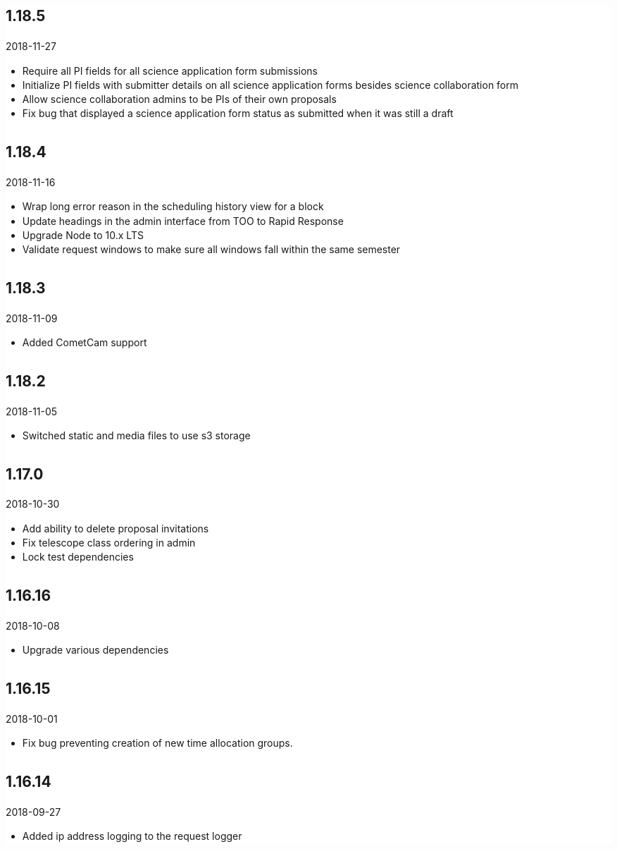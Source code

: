 ## 1.18.5
2018-11-27

* Require all PI fields for all science application form submissions
* Initialize PI fields with submitter details on all science application forms besides science collaboration form
* Allow science collaboration admins to be PIs of their own proposals
* Fix bug that displayed a science application form status as submitted when it was still a draft

## 1.18.4
2018-11-16

* Wrap long error reason in the scheduling history view for a block
* Update headings in the admin interface from TOO to Rapid Response
* Upgrade Node to 10.x LTS
* Validate request windows to make sure all windows fall within the same semester

## 1.18.3
2018-11-09

* Added CometCam support

## 1.18.2
2018-11-05

* Switched static and media files to use s3 storage

## 1.17.0
2018-10-30

* Add ability to delete proposal invitations
* Fix telescope class ordering in admin
* Lock test dependencies

## 1.16.16
2018-10-08

* Upgrade various dependencies

## 1.16.15
2018-10-01

* Fix bug preventing creation of new time allocation groups.

## 1.16.14
2018-09-27

* Added ip address logging to the request logger
